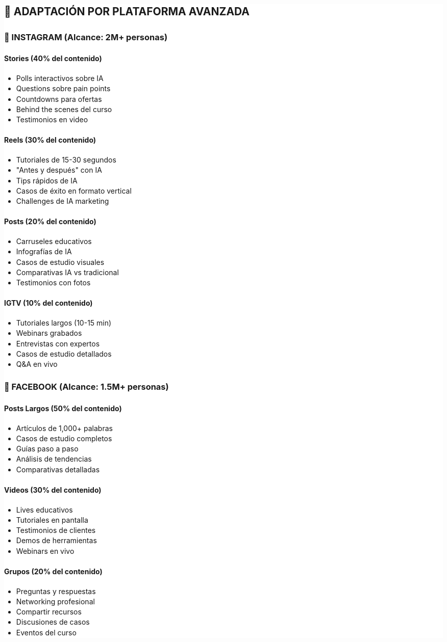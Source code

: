 ## 📱 ADAPTACIÓN POR PLATAFORMA AVANZADA

### 📸 INSTAGRAM (Alcance: 2M+ personas)
#### **Stories (40% del contenido)**
- Polls interactivos sobre IA
- Questions sobre pain points
- Countdowns para ofertas
- Behind the scenes del curso
- Testimonios en video

#### **Reels (30% del contenido)**
- Tutoriales de 15-30 segundos
- "Antes y después" con IA
- Tips rápidos de IA
- Casos de éxito en formato vertical
- Challenges de IA marketing

#### **Posts (20% del contenido)**
- Carruseles educativos
- Infografías de IA
- Casos de estudio visuales
- Comparativas IA vs tradicional
- Testimonios con fotos

#### **IGTV (10% del contenido)**
- Tutoriales largos (10-15 min)
- Webinars grabados
- Entrevistas con expertos
- Casos de estudio detallados
- Q&A en vivo

### 📘 FACEBOOK (Alcance: 1.5M+ personas)
#### **Posts Largos (50% del contenido)**
- Artículos de 1,000+ palabras
- Casos de estudio completos
- Guías paso a paso
- Análisis de tendencias
- Comparativas detalladas

#### **Videos (30% del contenido)**
- Lives educativos
- Tutoriales en pantalla
- Testimonios de clientes
- Demos de herramientas
- Webinars en vivo

#### **Grupos (20% del contenido)**
- Preguntas y respuestas
- Networking profesional
- Compartir recursos
- Discusiones de casos
- Eventos del curso
